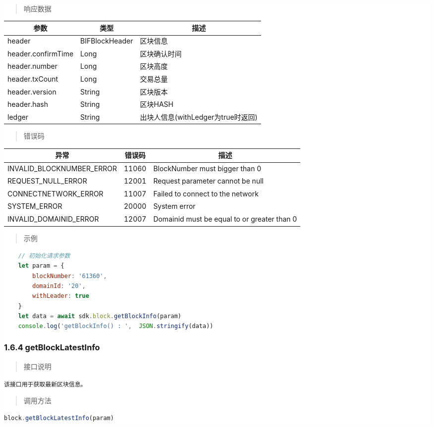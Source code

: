 > 响应数据

| 参数               | 类型           | 描述                               |
| ------------------ | -------------- | ---------------------------------- |
| header             | BIFBlockHeader | 区块信息                           |
| header.confirmTime | Long           | 区块确认时间                       |
| header.number      | Long           | 区块高度                           |
| header.txCount     | Long           | 交易总量                           |
| header.version     | String         | 区块版本                           |
| header.hash        | String         | 区块HASH                           |
| ledger             | String         | 出块人信息(withLedger为true时返回) |

> 错误码

| 异常                      | 错误码 | 描述                                        |
| ------------------------- | ------ | ------------------------------------------- |
| INVALID_BLOCKNUMBER_ERROR | 11060  | BlockNumber must bigger than 0              |
| REQUEST_NULL_ERROR        | 12001  | Request parameter cannot be null            |
| CONNECTNETWORK_ERROR      | 11007  | Failed to connect to the network            |
| SYSTEM_ERROR              | 20000  | System error                                |
| INVALID_DOMAINID_ERROR    | 12007  | Domainid must be equal to or greater than 0 |

> 示例

```js
    // 初始化请求参数
    let param = {
        blockNumber: '61360',
        domainId: '20',
        withLeader: true
    }
    let data = await sdk.block.getBlockInfo(param)
    console.log('getBlockInfo() : ',  JSON.stringify(data))
```

### 1.6.4 getBlockLatestInfo

> 接口说明

```
该接口用于获取最新区块信息。
```

> 调用方法

```js
block.getBlockLatestInfo(param)
```
